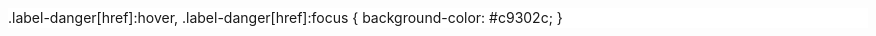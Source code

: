 .label-danger[href]:hover,
.label-danger[href]:focus {
  background-color: #c9302c;
}
</style>

<style type="text/css">
    pre {
        padding: 0px;
    }
    .hljs {
        font-size: 200%;
    }
</style>
<link rel="stylesheet" href="../bower_components/highlightjs/styles/rainbow.css">
<script src="../bower_components/highlightjs/highlight.pack.js"></script>
<script src="../bower_components/jquery/jquery.js"></script>
<script src="../dist/mock.js"></script>
<script>hljs.initHighlightingOnLoad();</script>